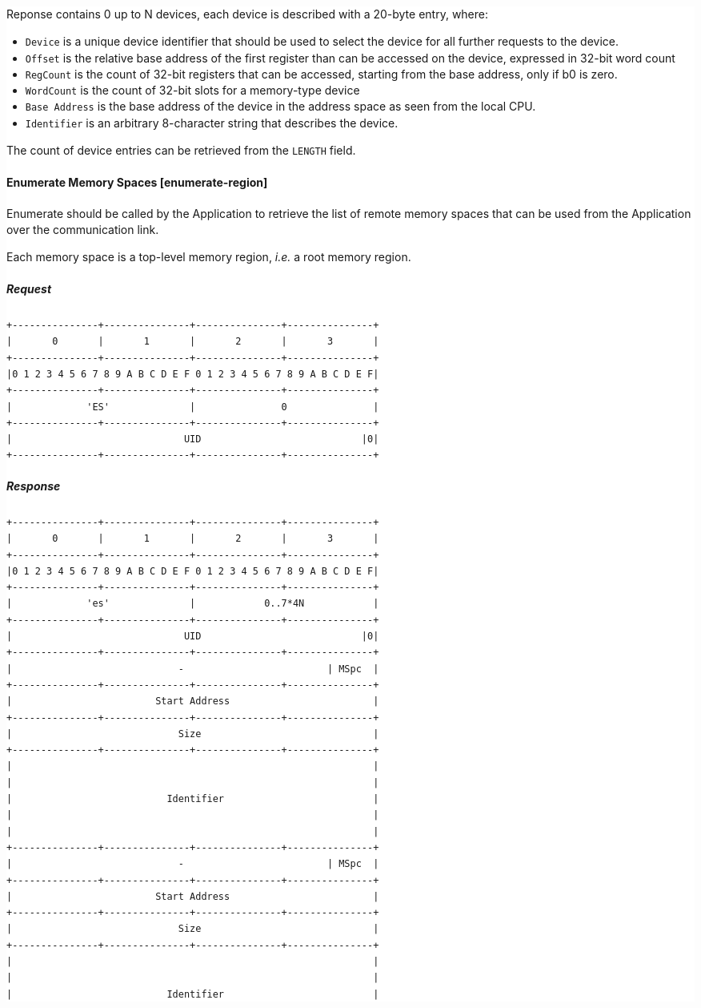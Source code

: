 Reponse contains 0 up to N devices, each device is described with a 20-byte entry, where:

* `Device` is a unique device identifier that should be used to select the device for all further
   requests to the device.
* `Offset` is the relative base address of the first register than can be accessed on the device,
   expressed in 32-bit word count
* `RegCount` is the count of 32-bit registers that can be accessed, starting from the base address,
   only if b0 is zero.
* `WordCount` is the count of 32-bit slots for a memory-type device
* `Base Address` is the base address of the device in the address space as seen from the local CPU.
* `Identifier` is an arbitrary 8-character string that describes the device.

The count of device entries can be retrieved from the `LENGTH` field.

#### Enumerate Memory Spaces [enumerate-region]

Enumerate should be called by the Application to retrieve the list of remote memory spaces that can
be used from the Application over the communication link.

Each memory space is a top-level memory region, _i.e._ a root memory region.

##### Request
```
+---------------+---------------+---------------+---------------+
|       0       |       1       |       2       |       3       |
+---------------+---------------+---------------+---------------+
|0 1 2 3 4 5 6 7 8 9 A B C D E F 0 1 2 3 4 5 6 7 8 9 A B C D E F|
+---------------+---------------+---------------+---------------+
|             'ES'              |               0               |
+---------------+---------------+---------------+---------------+
|                              UID                            |0|
+---------------+---------------+---------------+---------------+
```

##### Response
```
+---------------+---------------+---------------+---------------+
|       0       |       1       |       2       |       3       |
+---------------+---------------+---------------+---------------+
|0 1 2 3 4 5 6 7 8 9 A B C D E F 0 1 2 3 4 5 6 7 8 9 A B C D E F|
+---------------+---------------+---------------+---------------+
|             'es'              |            0..7*4N            |
+---------------+---------------+---------------+---------------+
|                              UID                            |0|
+---------------+---------------+---------------+---------------+
|                             -                         | MSpc  |
+---------------+---------------+---------------+---------------+
|                         Start Address                         |
+---------------+---------------+---------------+---------------+
|                             Size                              |
+---------------+---------------+---------------+---------------+
|                                                               |
|                                                               |
|                           Identifier                          |
|                                                               |
|                                                               |
+---------------+---------------+---------------+---------------+
|                             -                         | MSpc  |
+---------------+---------------+---------------+---------------+
|                         Start Address                         |
+---------------+---------------+---------------+---------------+
|                             Size                              |
+---------------+---------------+---------------+---------------+
|                                                               |
|                                                               |
|                           Identifier                          |
```